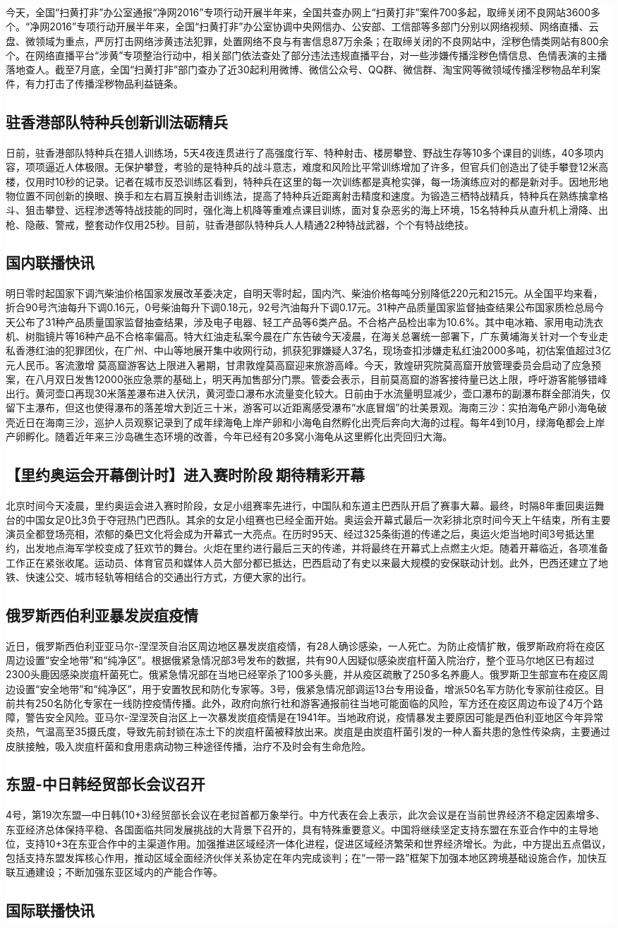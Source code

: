 
今天，全国“扫黄打非”办公室通报“净网2016”专项行动开展半年来，全国共查办网上“扫黄打非”案件700多起，取缔关闭不良网站3600多个。“净网2016”专项行动开展半年来，全国“扫黄打非”办公室协调中央网信办、公安部、工信部等多部门分别以网络视频、网络直播、云盘、微领域为重点，严厉打击网络涉黄违法犯罪，处置网络不良与有害信息87万余条；在取缔关闭的不良网站中，淫秽色情类网站有800余个。在网络直播平台“涉黄”专项整治行动中，相关部门依法查处了部分违法违规直播平台，对一些涉嫌传播淫秽色情信息、色情表演的主播落地查人。截至7月底，全国“扫黄打非”部门查办了近30起利用微博、微信公众号、QQ群、微信群、淘宝网等微领域传播淫秽物品牟利案件，有力打击了传播淫秽物品利益链条。


## 驻香港部队特种兵创新训法砺精兵


日前，驻香港部队特种兵在猎人训练场，5天4夜连贯进行了高强度行军、特种射击、楼房攀登、野战生存等10多个课目的训练，40多项内容，项项逼近人体极限。无保护攀登，考验的是特种兵的战斗意志，难度和风险比平常训练增加了许多，但官兵们创造出了徒手攀登12米高楼，仅用时10秒的记录。记者在城市反恐训练区看到，特种兵在这里的每一次训练都是真枪实弹，每一场演练应对的都是新对手。因地形地物位置不同创新的换眼、换手和左右肩互换射击训练法，提高了特种兵近距离射击精度和速度。为锻造三栖特战精兵，特种兵在熟练擒拿格斗、狙击攀登、远程渗透等特战技能的同时，强化海上机降等重难点课目训练，面对复杂恶劣的海上环境，15名特种兵从直升机上滑降、出枪、隐蔽、警戒，整套动作仅用25秒。目前，驻香港部队特种兵人人精通22种特战武器，个个有特战绝技。


## 国内联播快讯


明日零时起国家下调汽柴油价格国家发展改革委决定，自明天零时起，国内汽、柴油价格每吨分别降低220元和215元。从全国平均来看，折合90号汽油每升下调0.16元，0号柴油每升下调0.18元，92号汽油每升下调0.17元。31种产品质量国家监督抽查结果公布国家质检总局今天公布了31种产品质量国家监督抽查结果，涉及电子电器、轻工产品等6类产品。不合格产品检出率为10.6%。其中电冰箱、家用电动洗衣机、树脂镜片等16种产品不合格率偏高。特大红油走私案今晨在广东告破今天凌晨，在海关总署统一部署下，广东黄埔海关针对一个专业走私香港红油的犯罪团伙，在广州、中山等地展开集中收网行动，抓获犯罪嫌疑人37名，现场查扣涉嫌走私红油2000多吨，初估案值超过3亿元人民币。客流激增 莫高窟游客达上限进入暑期，甘肃敦煌莫高窟迎来旅游高峰。今天，敦煌研究院莫高窟开放管理委员会启动了应急预案，在八月双日发售12000张应急票的基础上，明天再加售部分门票。管委会表示，目前莫高窟的游客接待量已达上限，呼吁游客能够错峰出行。黄河壶口再现30米落差瀑布进入伏汛，黄河壶口瀑布水流量变化较大。日前由于水流量明显减少，壶口瀑布的副瀑布群全部消失，仅留下主瀑布，但这也使得瀑布的落差增大到近三十米，游客可以近距离感受瀑布“水底冒烟”的壮美景观。海南三沙：实拍海龟产卵小海龟破壳近日在海南三沙，巡护人员观察记录到了成年绿海龟上岸产卵和小海龟自然孵化出壳后奔向大海的过程。每年4到10月，绿海龟都会上岸产卵孵化。随着近年来三沙岛礁生态环境的改善，今年已经有20多窝小海龟从这里孵化出壳回归大海。


## 【里约奥运会开幕倒计时】进入赛时阶段 期待精彩开幕


北京时间今天凌晨，里约奥运会进入赛时阶段，女足小组赛率先进行，中国队和东道主巴西队开启了赛事大幕。最终，时隔8年重回奥运舞台的中国女足0比3负于夺冠热门巴西队。其余的女足小组赛也已经全面开始。奥运会开幕式最后一次彩排北京时间今天上午结束，所有主要演员全都登场亮相，浓郁的桑巴文化将会成为开幕式一大亮点。在历时95天、经过325条街道的传递之后，奥运火炬当地时间3号抵达里约，出发地点海军学校变成了狂欢节的舞台。火炬在里约进行最后三天的传递，并将最终在开幕式上点燃主火炬。随着开幕临近，各项准备工作正在紧张收尾。运动员、体育官员和媒体人员大部分都已抵达，巴西启动了有史以来最大规模的安保联动计划。此外，巴西还建立了地铁、快速公交、城市轻轨等相结合的交通出行方式，方便大家的出行。


## 俄罗斯西伯利亚暴发炭疽疫情


近日，俄罗斯西伯利亚亚马尔-涅涅茨自治区周边地区暴发炭疽疫情，有28人确诊感染，一人死亡。为防止疫情扩散，俄罗斯政府将在疫区周边设置“安全地带”和“纯净区”。根据俄紧急情况部3号发布的数据，共有90人因疑似感染炭疽杆菌入院治疗，整个亚马尔地区已有超过2300头鹿因感染炭疽杆菌死亡。俄紧急情况部在当地已经宰杀了100多头鹿，并从疫区疏散了250多名养鹿人。俄罗斯卫生部宣布在疫区周边设置“安全地带”和“纯净区”，用于安置牧民和防化专家等。3号，俄紧急情况部调运13台专用设备，增派50名军方防化专家前往疫区。目前共有250名防化专家在一线防控疫情传播。此外，政府向旅行社和游客通报前往当地可能面临的风险，军方还在疫区周边布设了4万个路障，警告安全风险。亚马尔-涅涅茨自治区上一次暴发炭疽疫情是在1941年。当地政府说，疫情暴发主要原因可能是西伯利亚地区今年异常炎热，气温高至35摄氏度，导致先前封锁在冻土下的炭疽杆菌被释放出来。炭疽是由炭疽杆菌引发的一种人畜共患的急性传染病，主要通过皮肤接触，吸入炭疽杆菌和食用患病动物三种途径传播，治疗不及时会有生命危险。


## 东盟-中日韩经贸部长会议召开


4号，第19次东盟—中日韩(10+3)经贸部长会议在老挝首都万象举行。中方代表在会上表示，此次会议是在当前世界经济不稳定因素增多、东亚经济总体保持平稳、各国面临共同发展挑战的大背景下召开的，具有特殊重要意义。中国将继续坚定支持东盟在东亚合作中的主导地位，支持10+3在东亚合作中的主渠道作用。加强推进区域经济一体化进程，促进区域经济繁荣和世界经济增长。为此，中方提出五点倡议，包括支持东盟发挥核心作用，推动区域全面经济伙伴关系协定在年内完成谈判；在“一带一路”框架下加强本地区跨境基础设施合作，加快互联互通建设；不断加强东亚区域内的产能合作等。


## 国际联播快讯
